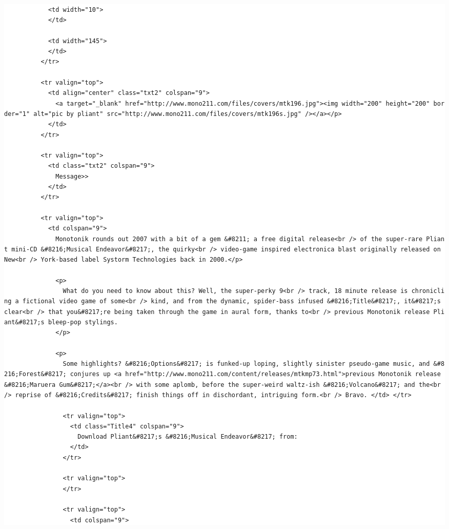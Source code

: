                 <td width="10">
                </td>
                
                <td width="145">
                </td>
              </tr>
              
              <tr valign="top">
                <td align="center" class="txt2" colspan="9">
                  <a target="_blank" href="http://www.mono211.com/files/covers/mtk196.jpg"><img width="200" height="200" border="1" alt="pic by pliant" src="http://www.mono211.com/files/covers/mtk196s.jpg" /></a></p>
                </td>
              </tr>
              
              <tr valign="top">
                <td class="txt2" colspan="9">
                  Message>>
                </td>
              </tr>
              
              <tr valign="top">
                <td colspan="9">
                  Monotonik rounds out 2007 with a bit of a gem &#8211; a free digital release<br /> of the super-rare Pliant mini-CD &#8216;Musical Endeavor&#8217;, the quirky<br /> video-game inspired electronica blast originally released on New<br /> York-based label Systorm Technologies back in 2000.</p> 
                  
                  <p>
                    What do you need to know about this? Well, the super-perky 9<br /> track, 18 minute release is chronicling a fictional video game of some<br /> kind, and from the dynamic, spider-bass infused &#8216;Title&#8217;, it&#8217;s clear<br /> that you&#8217;re being taken through the game in aural form, thanks to<br /> previous Monotonik release Pliant&#8217;s bleep-pop stylings.
                  </p>
                  
                  <p>
                    Some highlights? &#8216;Options&#8217; is funked-up loping, slightly sinister pseudo-game music, and &#8216;Forest&#8217; conjures up <a href="http://www.mono211.com/content/releases/mtkmp73.html">previous Monotonik release &#8216;Maruera Gum&#8217;</a><br /> with some aplomb, before the super-weird waltz-ish &#8216;Volcano&#8217; and the<br /> reprise of &#8216;Credits&#8217; finish things off in dischordant, intriguing form.<br /> Bravo. </td> </tr> 
                    
                    <tr valign="top">
                      <td class="Title4" colspan="9">
                        Download Pliant&#8217;s &#8216;Musical Endeavor&#8217; from:
                      </td>
                    </tr>
                    
                    <tr valign="top">
                    </tr>
                    
                    <tr valign="top">
                      <td colspan="9">